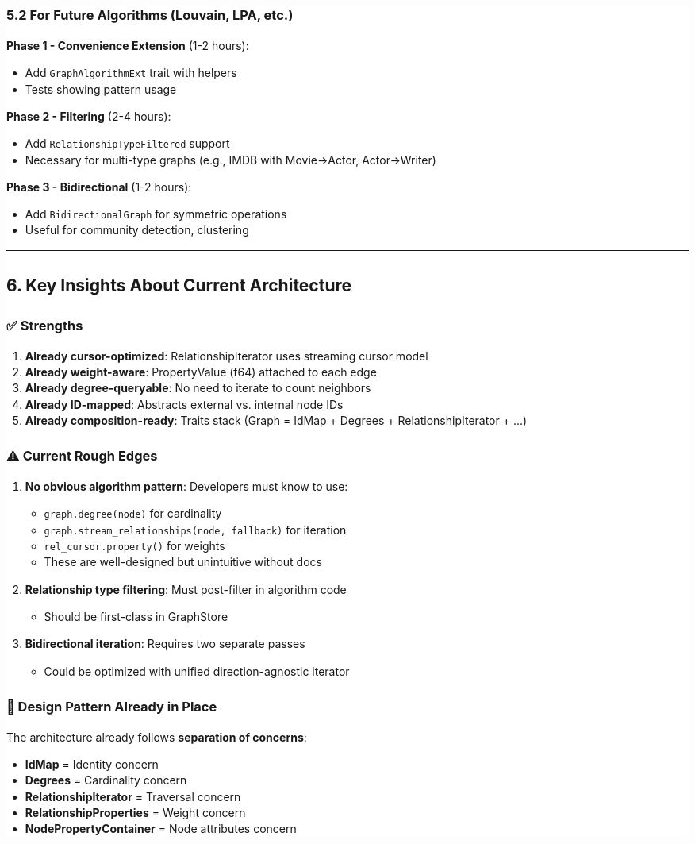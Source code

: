 ### 5.2 For Future Algorithms (Louvain, LPA, etc.)

**Phase 1 - Convenience Extension** (1-2 hours):

- Add `GraphAlgorithmExt` trait with helpers
- Tests showing pattern usage

**Phase 2 - Filtering** (2-4 hours):

- Add `RelationshipTypeFiltered` support
- Necessary for multi-type graphs (e.g., IMDB with Movie→Actor, Actor→Writer)

**Phase 3 - Bidirectional** (1-2 hours):

- Add `BidirectionalGraph` for symmetric operations
- Useful for community detection, clustering

---

## 6. Key Insights About Current Architecture

### ✅ Strengths

1. **Already cursor-optimized**: RelationshipIterator uses streaming cursor model
2. **Already weight-aware**: PropertyValue (f64) attached to each edge
3. **Already degree-queryable**: No need to iterate to count neighbors
4. **Already ID-mapped**: Abstracts external vs. internal node IDs
5. **Already composition-ready**: Traits stack (Graph = IdMap + Degrees + RelationshipIterator + ...)

### ⚠️ Current Rough Edges

1. **No obvious algorithm pattern**: Developers must know to use:

   - `graph.degree(node)` for cardinality
   - `graph.stream_relationships(node, fallback)` for iteration
   - `rel_cursor.property()` for weights
   - These are well-designed but unintuitive without docs

2. **Relationship type filtering**: Must post-filter in algorithm code

   - Should be first-class in GraphStore

3. **Bidirectional iteration**: Requires two separate passes
   - Could be optimized with unified direction-agnostic iterator

### 🎯 Design Pattern Already in Place

The architecture already follows **separation of concerns**:

- **IdMap** = Identity concern
- **Degrees** = Cardinality concern
- **RelationshipIterator** = Traversal concern
- **RelationshipProperties** = Weight concern
- **NodePropertyContainer** = Node attributes concern
